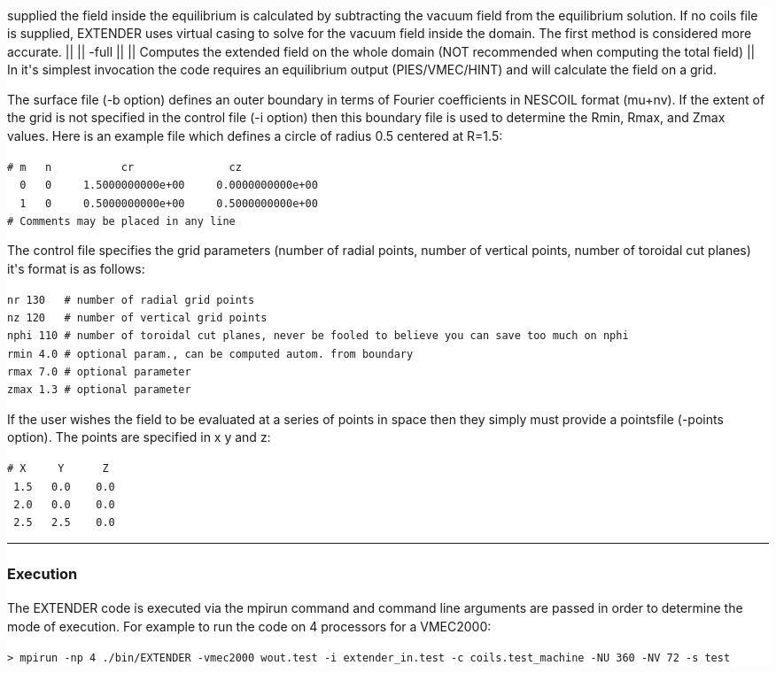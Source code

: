 supplied the field inside the equilibrium is calculated by subtracting
the vacuum field from the equilibrium solution. If no coils file is
supplied, EXTENDER uses virtual casing to solve for the vacuum field
inside the domain. The first method is considered more accurate. \|\|
\|\| -full \|\| \|\| Computes the extended field on the whole domain
(NOT recommended when computing the total field) \|\| In it\'s simplest
invocation the code requires an equilibrium output (PIES/VMEC/HINT) and
will calculate the field on a grid.

The surface file (-b option) defines an outer boundary in terms of
Fourier coefficients in NESCOIL format (mu+nv). If the extent of the
grid is not specified in the control file (-i option) then this boundary
file is used to determine the Rmin, Rmax, and Zmax values. Here is an
example file which defines a circle of radius 0.5 centered at R=1.5:

    # m   n           cr               cz
      0   0     1.5000000000e+00     0.0000000000e+00
      1   0     0.5000000000e+00     0.5000000000e+00
    # Comments may be placed in any line

The control file specifies the grid parameters (number of radial points,
number of vertical points, number of toroidal cut planes) it\'s format
is as follows:

    nr 130   # number of radial grid points
    nz 120   # number of vertical grid points
    nphi 110 # number of toroidal cut planes, never be fooled to believe you can save too much on nphi
    rmin 4.0 # optional param., can be computed autom. from boundary
    rmax 7.0 # optional parameter
    zmax 1.3 # optional parameter

If the user wishes the field to be evaluated at a series of points in
space then they simply must provide a pointsfile (-points option). The
points are specified in x y and z:

    # X     Y      Z
     1.5   0.0    0.0
     2.0   0.0    0.0
     2.5   2.5    0.0

------------------------------------------------------------------------

### Execution

The EXTENDER code is executed via the mpirun command and command line
arguments are passed in order to determine the mode of execution. For
example to run the code on 4 processors for a VMEC2000:

    > mpirun -np 4 ./bin/EXTENDER -vmec2000 wout.test -i extender_in.test -c coils.test_machine -NU 360 -NV 72 -s test
